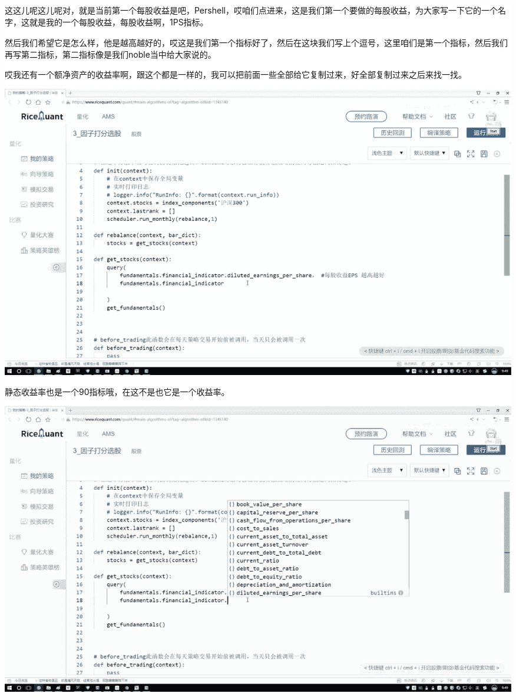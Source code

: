 这这儿呢这儿呢对，就是当前第一个每股收益是吧，Pershell，哎咱们点进来，这是我们第一个要做的每股收益，为大家写一下它的一个名字，这就是我的一个每股收益，每股收益啊，1PS指标。

然后我们希望它是怎么样，他是越高越好的，哎这是我们第一个指标好了，然后在这块我们写上个逗号，这里咱们是第一个指标，然后我们再写第二指标，第二指标像是我们noble当中给大家说的。

哎我还有一个额净资产的收益率啊，跟这个都是一样的，我可以把前面一些全部给它复制过来，好全部复制过来之后来找一找。



![](img/1d0ebeef50c375da3a5fd925de87542b_21.png)

静态收益率也是一个90指标哦，在这不是也它是一个收益率。

![](img/1d0ebeef50c375da3a5fd925de87542b_23.png)
